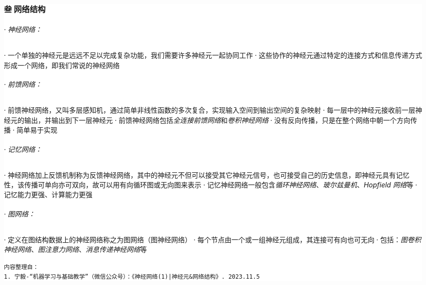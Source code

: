 
### 叁  网络结构

###### · 神经网络：
· 一个单独的神经元是远远不足以完成复杂功能，我们需要许多神经元一起协同工作
· 这些协作的神经元通过特定的连接方式和信息传递方式形成一个网络，即我们常说的神经网络

###### · 前馈网络：
· 前馈神经网络，又叫多层感知机，通过简单非线性函数的多次复合，实现输入空间到输出空间的复杂映射
· 每一层中的神经元接收前一层神经元的输出，并输出到下一层神经元
· 前馈神经网络包括*全连接前馈网络*和*卷积神经网络*
· 没有反向传播，只是在整个网络中朝一个方向传播
· 简单易于实现

###### · 记忆网络：
· 神经网络加上反馈机制称为反馈神经网络，其中的神经元不但可以接受其它神经元信号，也可接受自己的历史信息，即神经元具有记忆性，该传播可单向亦可双向，故可以用有向循环图或无向图来表示
· 记忆神经网络一般包含*循环神经网络*、*玻尔兹曼机*、*Hopfield 网络*等
· 记忆能力更强、计算能力更强

###### · 图网络：
· 定义在图结构数据上的神经网络称之为图网络（图神经网络）
· 每个节点由一个或一组神经元组成，其连接可有向也可无向
· 包括：*图卷积神经网络*、*图注意力网络*、*消息传递神经网络*等



~~~
内容整理自：
1. 宁毅-“机器学习与基础教学”（微信公众号）：《神经网络(1)|神经元&网络结构》. 2023.11.5
~~~
